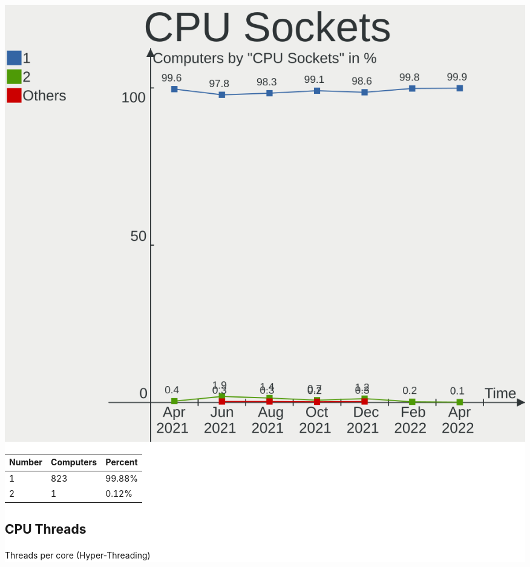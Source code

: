 ![CPU Sockets](./images/line_chart/cpu_sockets.svg)

| Number | Computers | Percent |
|--------|-----------|---------|
| 1      | 823       | 99.88%  |
| 2      | 1         | 0.12%   |

CPU Threads
-----------

Threads per core (Hyper-Threading)
